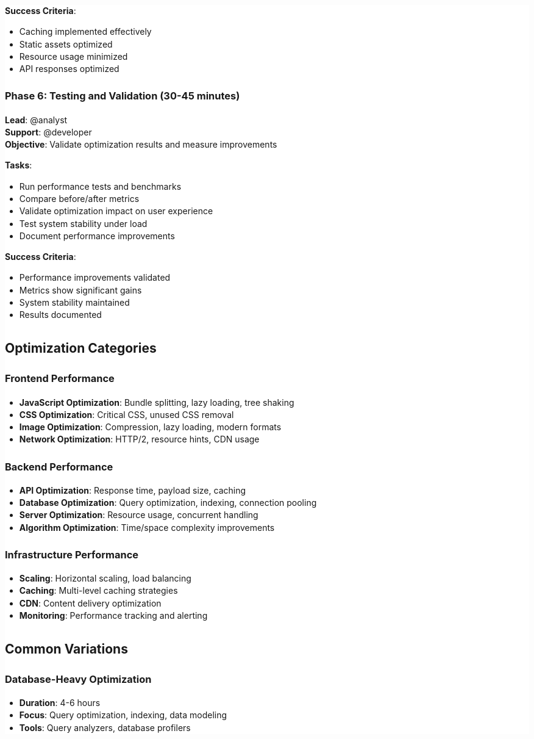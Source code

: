 **Success Criteria**:
- Caching implemented effectively
- Static assets optimized
- Resource usage minimized
- API responses optimized

### Phase 6: Testing and Validation (30-45 minutes)
**Lead**: @analyst  
**Support**: @developer  
**Objective**: Validate optimization results and measure improvements

**Tasks**:
- Run performance tests and benchmarks
- Compare before/after metrics
- Validate optimization impact on user experience
- Test system stability under load
- Document performance improvements

**Success Criteria**:
- Performance improvements validated
- Metrics show significant gains
- System stability maintained
- Results documented

## Optimization Categories

### Frontend Performance
- **JavaScript Optimization**: Bundle splitting, lazy loading, tree shaking
- **CSS Optimization**: Critical CSS, unused CSS removal
- **Image Optimization**: Compression, lazy loading, modern formats
- **Network Optimization**: HTTP/2, resource hints, CDN usage

### Backend Performance
- **API Optimization**: Response time, payload size, caching
- **Database Optimization**: Query optimization, indexing, connection pooling
- **Server Optimization**: Resource usage, concurrent handling
- **Algorithm Optimization**: Time/space complexity improvements

### Infrastructure Performance
- **Scaling**: Horizontal scaling, load balancing
- **Caching**: Multi-level caching strategies
- **CDN**: Content delivery optimization
- **Monitoring**: Performance tracking and alerting

## Common Variations

### Database-Heavy Optimization
- **Duration**: 4-6 hours
- **Focus**: Query optimization, indexing, data modeling
- **Tools**: Query analyzers, database profilers
